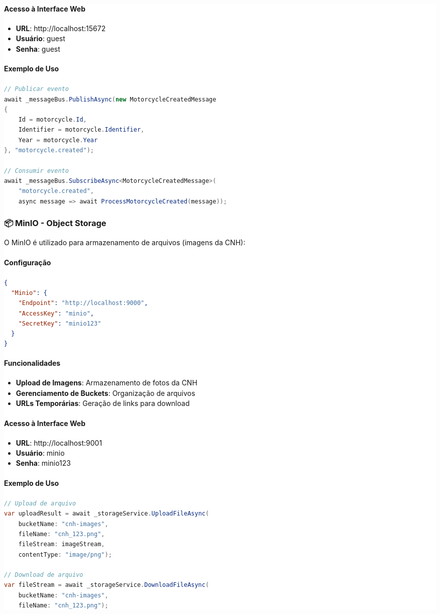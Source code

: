 #### **Acesso à Interface Web**
- **URL**: http://localhost:15672
- **Usuário**: guest
- **Senha**: guest

#### **Exemplo de Uso**
```csharp
// Publicar evento
await _messageBus.PublishAsync(new MotorcycleCreatedMessage
{
    Id = motorcycle.Id,
    Identifier = motorcycle.Identifier,
    Year = motorcycle.Year
}, "motorcycle.created");

// Consumir evento
await _messageBus.SubscribeAsync<MotorcycleCreatedMessage>(
    "motorcycle.created",
    async message => await ProcessMotorcycleCreated(message));
```

### **📦 MinIO - Object Storage**

O MinIO é utilizado para armazenamento de arquivos (imagens da CNH):

#### **Configuração**
```json
{
  "Minio": {
    "Endpoint": "http://localhost:9000",
    "AccessKey": "minio",
    "SecretKey": "minio123"
  }
}
```

#### **Funcionalidades**
- **Upload de Imagens**: Armazenamento de fotos da CNH
- **Gerenciamento de Buckets**: Organização de arquivos
- **URLs Temporárias**: Geração de links para download

#### **Acesso à Interface Web**
- **URL**: http://localhost:9001
- **Usuário**: minio
- **Senha**: minio123

#### **Exemplo de Uso**
```csharp
// Upload de arquivo
var uploadResult = await _storageService.UploadFileAsync(
    bucketName: "cnh-images",
    fileName: "cnh_123.png",
    fileStream: imageStream,
    contentType: "image/png");

// Download de arquivo
var fileStream = await _storageService.DownloadFileAsync(
    bucketName: "cnh-images",
    fileName: "cnh_123.png");
```
